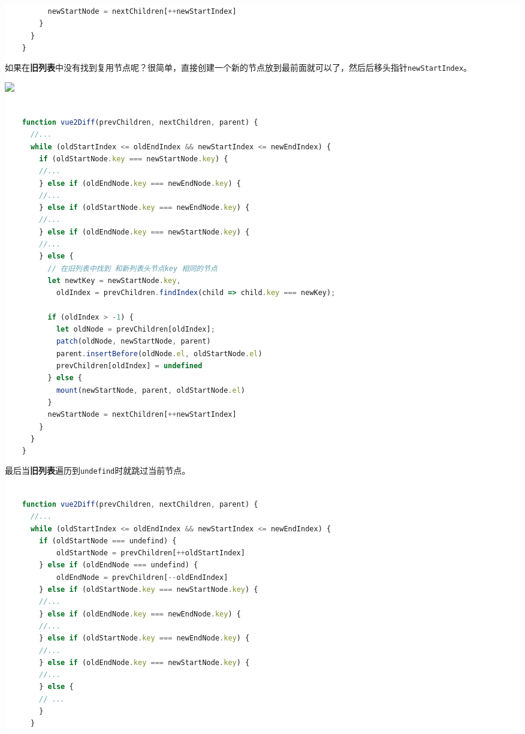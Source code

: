 ```jsx
          newStartNode = nextChildren[++newStartIndex]
        }
      }
    }
```

如果在**旧列表**中没有找到复用节点呢？很简单，直接创建一个新的节点放到最前面就可以了，然后后移头指针`newStartIndex`。

![](https://s.poetries.work/images/202203211400801.png)

```jsx

    function vue2Diff(prevChildren, nextChildren, parent) {
      //...
      while (oldStartIndex <= oldEndIndex && newStartIndex <= newEndIndex) {
        if (oldStartNode.key === newStartNode.key) {
        //...
        } else if (oldEndNode.key === newEndNode.key) {
        //...
        } else if (oldStartNode.key === newEndNode.key) {
        //...
        } else if (oldEndNode.key === newStartNode.key) {
        //...
        } else {
          // 在旧列表中找到 和新列表头节点key 相同的节点
          let newtKey = newStartNode.key,
            oldIndex = prevChildren.findIndex(child => child.key === newKey);

          if (oldIndex > -1) {
            let oldNode = prevChildren[oldIndex];
            patch(oldNode, newStartNode, parent)
            parent.insertBefore(oldNode.el, oldStartNode.el)
            prevChildren[oldIndex] = undefined
          } else {
          	mount(newStartNode, parent, oldStartNode.el)
          }
          newStartNode = nextChildren[++newStartIndex]
        }
      }
    }
```

最后当**旧列表**遍历到`undefind`时就跳过当前节点。

```jsx

    function vue2Diff(prevChildren, nextChildren, parent) {
      //...
      while (oldStartIndex <= oldEndIndex && newStartIndex <= newEndIndex) {
        if (oldStartNode === undefind) {
        	oldStartNode = prevChildren[++oldStartIndex]
        } else if (oldEndNode === undefind) {
        	oldEndNode = prevChildren[--oldEndIndex]
        } else if (oldStartNode.key === newStartNode.key) {
        //...
        } else if (oldEndNode.key === newEndNode.key) {
        //...
        } else if (oldStartNode.key === newEndNode.key) {
        //...
        } else if (oldEndNode.key === newStartNode.key) {
        //...
        } else {
        // ...
        }
      }
```